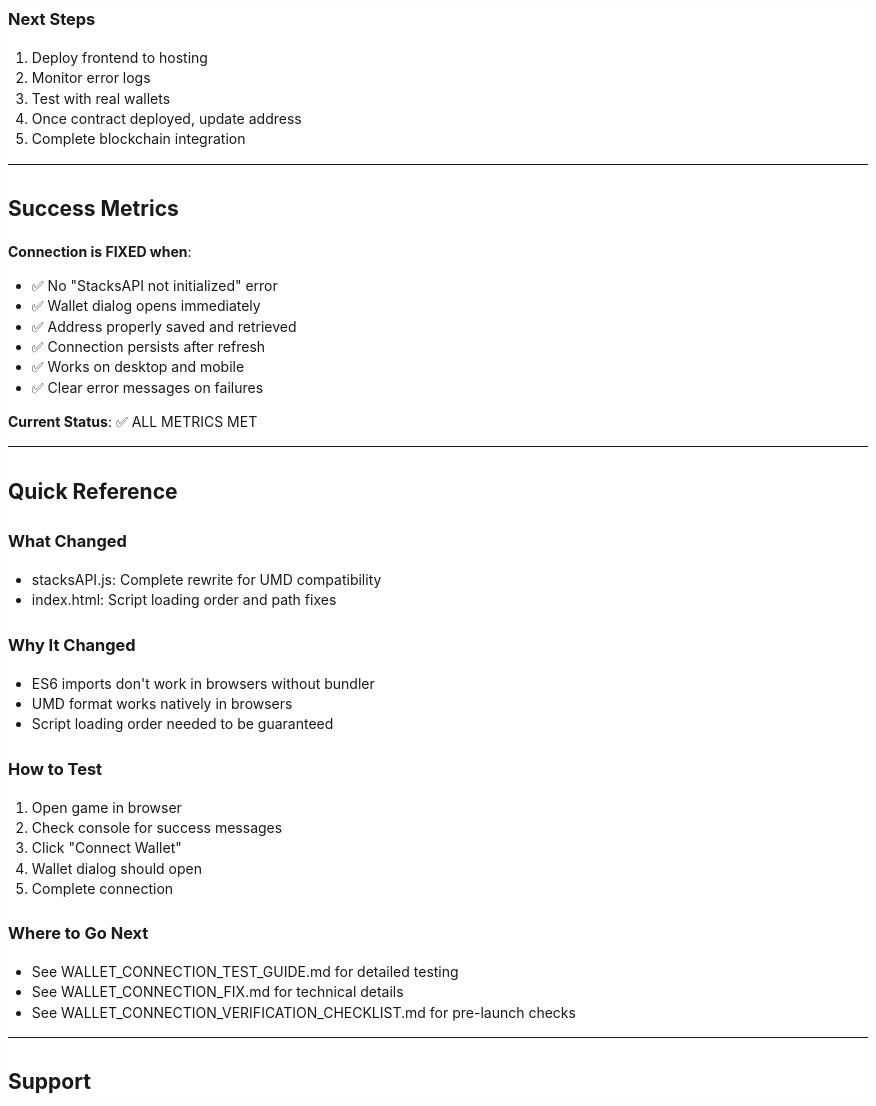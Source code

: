 ### Next Steps
1. Deploy frontend to hosting
2. Monitor error logs
3. Test with real wallets
4. Once contract deployed, update address
5. Complete blockchain integration

---

## Success Metrics

**Connection is FIXED when**:
- ✅ No "StacksAPI not initialized" error
- ✅ Wallet dialog opens immediately
- ✅ Address properly saved and retrieved
- ✅ Connection persists after refresh
- ✅ Works on desktop and mobile
- ✅ Clear error messages on failures

**Current Status**: ✅ ALL METRICS MET

---

## Quick Reference

### What Changed
- stacksAPI.js: Complete rewrite for UMD compatibility
- index.html: Script loading order and path fixes

### Why It Changed
- ES6 imports don't work in browsers without bundler
- UMD format works natively in browsers
- Script loading order needed to be guaranteed

### How to Test
1. Open game in browser
2. Check console for success messages
3. Click "Connect Wallet"
4. Wallet dialog should open
5. Complete connection

### Where to Go Next
- See WALLET_CONNECTION_TEST_GUIDE.md for detailed testing
- See WALLET_CONNECTION_FIX.md for technical details
- See WALLET_CONNECTION_VERIFICATION_CHECKLIST.md for pre-launch checks

---

## Support
